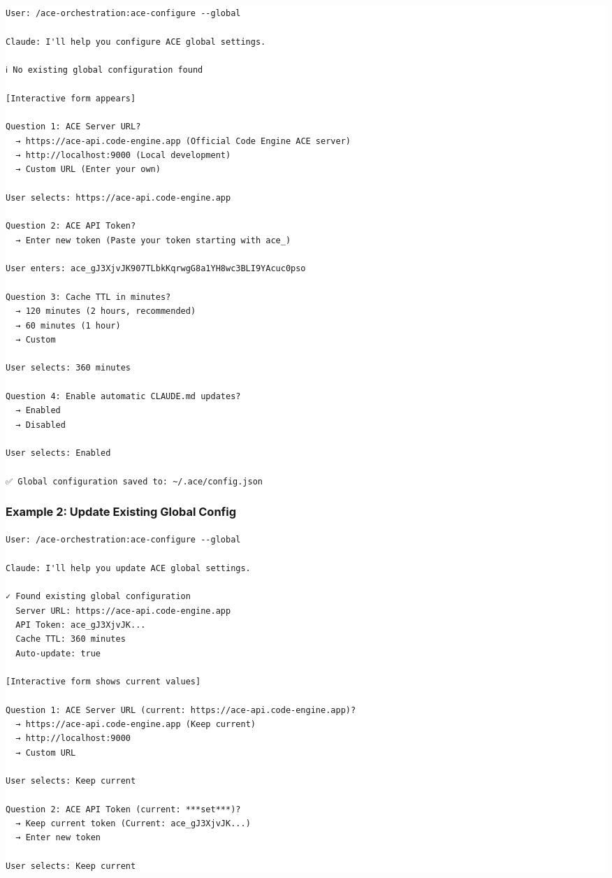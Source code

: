```
User: /ace-orchestration:ace-configure --global

Claude: I'll help you configure ACE global settings.

ℹ No existing global configuration found

[Interactive form appears]

Question 1: ACE Server URL?
  → https://ace-api.code-engine.app (Official Code Engine ACE server)
  → http://localhost:9000 (Local development)
  → Custom URL (Enter your own)

User selects: https://ace-api.code-engine.app

Question 2: ACE API Token?
  → Enter new token (Paste your token starting with ace_)

User enters: ace_gJ3XjvJK907TLbkKqrwgG8a1YH8wc3BLI9YAcuc0pso

Question 3: Cache TTL in minutes?
  → 120 minutes (2 hours, recommended)
  → 60 minutes (1 hour)
  → Custom

User selects: 360 minutes

Question 4: Enable automatic CLAUDE.md updates?
  → Enabled
  → Disabled

User selects: Enabled

✅ Global configuration saved to: ~/.ace/config.json
```

### Example 2: Update Existing Global Config

```
User: /ace-orchestration:ace-configure --global

Claude: I'll help you update ACE global settings.

✓ Found existing global configuration
  Server URL: https://ace-api.code-engine.app
  API Token: ace_gJ3XjvJK...
  Cache TTL: 360 minutes
  Auto-update: true

[Interactive form shows current values]

Question 1: ACE Server URL (current: https://ace-api.code-engine.app)?
  → https://ace-api.code-engine.app (Keep current)
  → http://localhost:9000
  → Custom URL

User selects: Keep current

Question 2: ACE API Token (current: ***set***)?
  → Keep current token (Current: ace_gJ3XjvJK...)
  → Enter new token

User selects: Keep current
```